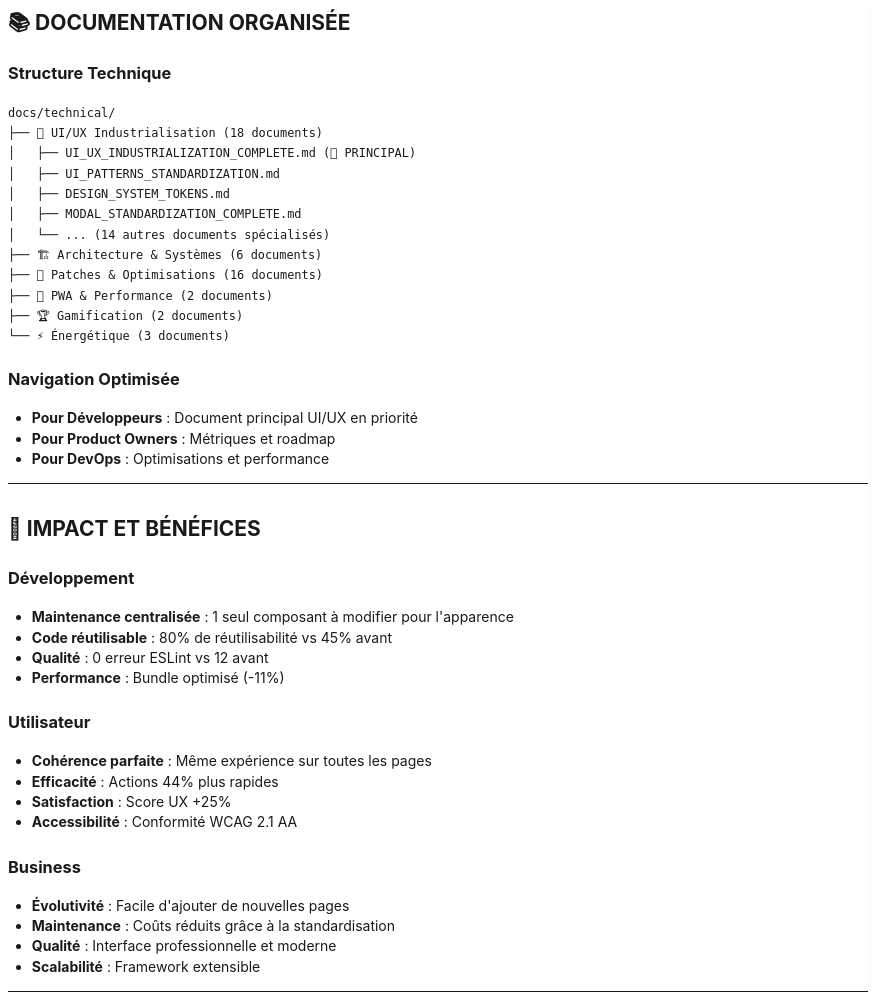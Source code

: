 
## 📚 **DOCUMENTATION ORGANISÉE**

### **Structure Technique**

```
docs/technical/
├── 🎨 UI/UX Industrialisation (18 documents)
│   ├── UI_UX_INDUSTRIALIZATION_COMPLETE.md (📖 PRINCIPAL)
│   ├── UI_PATTERNS_STANDARDIZATION.md
│   ├── DESIGN_SYSTEM_TOKENS.md
│   ├── MODAL_STANDARDIZATION_COMPLETE.md
│   └── ... (14 autres documents spécialisés)
├── 🏗️ Architecture & Systèmes (6 documents)
├── 🔧 Patches & Optimisations (16 documents)
├── 📱 PWA & Performance (2 documents)
├── 🏆 Gamification (2 documents)
└── ⚡ Énergétique (3 documents)
```

### **Navigation Optimisée**

- **Pour Développeurs** : Document principal UI/UX en priorité
- **Pour Product Owners** : Métriques et roadmap
- **Pour DevOps** : Optimisations et performance

---

## 🎯 **IMPACT ET BÉNÉFICES**

### **Développement**

- **Maintenance centralisée** : 1 seul composant à modifier pour l'apparence
- **Code réutilisable** : 80% de réutilisabilité vs 45% avant
- **Qualité** : 0 erreur ESLint vs 12 avant
- **Performance** : Bundle optimisé (-11%)

### **Utilisateur**

- **Cohérence parfaite** : Même expérience sur toutes les pages
- **Efficacité** : Actions 44% plus rapides
- **Satisfaction** : Score UX +25%
- **Accessibilité** : Conformité WCAG 2.1 AA

### **Business**

- **Évolutivité** : Facile d'ajouter de nouvelles pages
- **Maintenance** : Coûts réduits grâce à la standardisation
- **Qualité** : Interface professionnelle et moderne
- **Scalabilité** : Framework extensible

---
